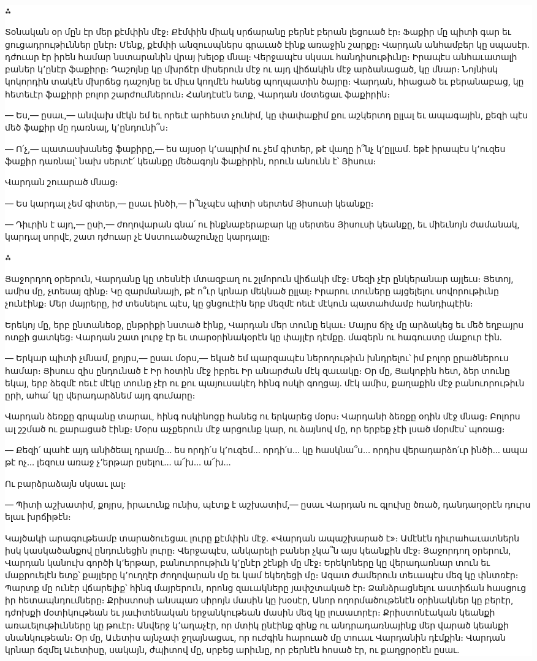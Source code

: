 <div class="asterism">⁂</div>

Տօնական օր մըն էր մեր քէմփին մէջ։ Քէմփին միակ սրճարանը բերնէ բերան լեցուած էր։ Ֆաքիր մը պիտի գար եւ ցուցադրութիւններ ընէր։ Մենք, քէմփի անզուսպներս գրաւած էինք առաջին շարքը։ Վարդան անհամբեր կը սպասէր. դժուար էր իրեն համար նստարանին վրայ խելօք մնալ։ Վերջապէս սկսաւ հանդիսութիւնը։ Իրապէս անհաւատալի բաներ կ՚ընէր ֆաքիրը։ Դաշոյնը կը մխրճէր միսերուն մէջ ու այդ վիճակին մէջ արձանացած, կը մնար։ Նոյնիսկ կոկորդին տակէն մխրճեց դաշոյնը եւ միւս կողմէն հանեց պողպատին ծայրը։ Վարդան, հիացած եւ բերանաբաց, կը հետեւէր ֆաքիրի բոլոր շարժումներուն։ Հանդէսէն ետք, Վարդան մօտեցաւ ֆաքիրին։

— Ես,— ըսաւ,— անվախ մէկն եմ եւ որեւէ արհեստ չունիմ, կը փափաքիմ քու աշկերտդ ըլլալ եւ ապագային, քեզի պէս մեծ ֆաքիր մը դառնալ, կ՚ընդունի՞ս։

— Ո՛չ,— պատասխանեց ֆաքիրը,— ես այսօր կ՚ապրիմ ու չեմ գիտեր, թէ վաղը ի՞նչ կ՚ըլլամ. եթէ իրապէս կ՚ուզես ֆաքիր դառնալ՝ նախ սերտէ՛ կեանքը մեծագոյն ֆաքիրին, որուն անունն է՝ Յիսուս։

Վարդան շուարած մնաց։

— Ես կարդալ չեմ գիտեր,— ըսաւ ինծի,— ի՞նչպէս պիտի սերտեմ Յիսուսի կեանքը։

— Դիւրին է այդ,— ըսի,— ժողովարան գնա՛ ու ինքնաբերաբար կը սերտես Յիսուսի կեանքը, եւ միեւնոյն ժամանակ, կարդալ սորվէ, շատ դժուար չէ Աստուածաշունչը կարդալը։

<div class="asterism">⁂</div>

Յաջորդող օրերուն, Վարդանը կը տեսնէի մտազբաղ ու շլմորուն վիճակի մէջ։ Մեզի չէր ընկերանար այլեւս։ Յետոյ, ամիս մը, չտեսայ զինք։ Կը զարմանայի, թէ ո՞ւր կրնար մեկնած ըլլալ։ Իրարու տուները այցելելու սովորութիւնը չունէինք։ Մեր մայրերը, իժ տեսնելու պէս, կը ցնցուէին երբ մեզմէ ոեւէ մէկուն պատահմամբ հանդիպէին։

Երեկոյ մը, երբ ընտանեօք, ընթրիքի նստած էինք, Վարդան մեր տունը եկաւ։ Մայրս ճիչ մը արձակեց եւ մեծ եղբայրս ոտքի ցատկեց։ Վարդան շատ լուրջ էր եւ տարօրինակօրէն կը փայլէր դէմքը. մազերն ու հագուստը մաքուր էին.

— Երկար պիտի չմնամ, քոյրս,— ըսաւ մօրս,— եկած եմ պարզապէս ներողութիւն խնդրելու՝ իմ բոլոր ըրածներուս համար։ Յիսուս զիս ընդունած է Իր հօտին մէջ իբրեւ Իր անարժան մէկ զաւակը։ Օր մը, Յակոբին հետ, ձեր տունը եկայ, երբ ձեզմէ ոեւէ մէկը տունը չէր ու քու պայուսակէդ հինգ ոսկի գողցայ. մէկ ամիս, քաղաքին մէջ բանուորութիւն ըրի, ահա՛ կը վերադարձնեմ այդ գումարը։

Վարդան ձեռքը գրպանը տարաւ, հինգ ոսկինոցը հանեց ու երկարեց մօրս։ Վարդանի ձեռքը օդին մէջ մնաց։ Բոլորս ալ շշմած ու քարացած էինք։ Մօրս աչքերուն մէջ արցունք կար, ու ձայնով մը, որ երբեք չէի լսած մօրմէս՝ պոռաց։

— Քեզի՛ պահէ այդ անիծեալ դրամը… ես որդի՛ս կ՚ուզեմ… որդի՛ս… կը հասկնա՞ս… որդիս վերադարձո՛ւր ինծի… ապա թէ ոչ… լեզուս առաջ չ՚երթար ըսելու… ա՜խ… ա՜խ…

Ու բարձրաձայն սկսաւ լալ։

— Պիտի աշխատիմ, քոյրս, իրաւունք ունիս, պէտք է աշխատիմ,— ըսաւ Վարդան ու գլուխը ծռած, դանդաղօրէն դուրս ելաւ խրճիթէն։

Կայծակի արագութեամբ տարածուեցաւ լուրը քէմփին մէջ. «Վարդան ապաշխարած է»։ Ամէնէն դիւրահաւատներն իսկ կասկածանքով ընդունեցին լուրը։ Վերջապէս, անկարելի բաներ չկա՞ն այս կեանքին մէջ։ Յաջորդող օրերուն, Վարդան կանուխ գործի կ՚երթար, բանուորութիւն կ՚ընէր շէնքի մը մէջ։ Երեկոները կը վերադառնար տուն եւ մաքրուելէն ետք՝ քայլերը կ՚ուղղէր ժողովարան մը եւ կամ եկեղեցի մը։ Ազատ ժամերուն տեւապէս մեզ կը փնտռէր։ Պարտք մը ունէր վճարելիք՝ հինգ մայրերուն, որոնց զաւակները յափշտակած էր։ Ձանձրացնելու աստիճան հասցուց իր հետապնդումները։ Քրիստոսի անսպառ սիրոյն մասին կը խօսէր, Անոր ողորմածութենէն օրինակներ կը բերէր, դժոխքի մօտիկութեան եւ յաւիտենական երջանկութեան մասին մեզ կը լուսաւորէր։ Քրիստոնէական կեանքի առաւելութիւնները կը թուէր։ Անվերջ կ՚աղաչէր, որ մտիկ ընէինք զինք ու անդրադառնայինք մեր վարած կեանքի սնանկութեան։ Օր մը, Աւետիս այնչափ ջղայնացաւ, որ ուժգին հարուած մը տուաւ Վարդանին դէմքին։ Վարդան կրնար ճզմել Աւետիսը, սակայն, ժպիտով մը, սրբեց արիւնը, որ բերնէն հոսած էր, ու քաղցրօրէն ըսաւ.
